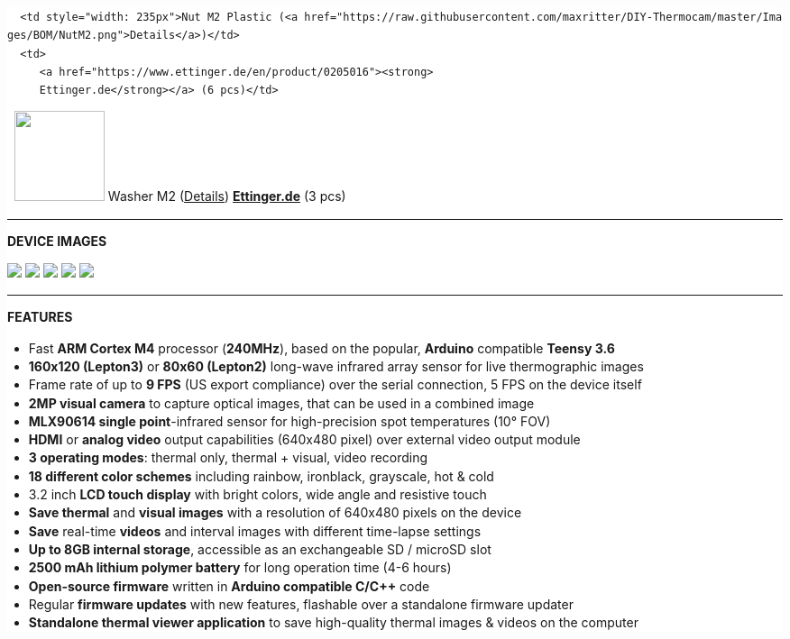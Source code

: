      <td style="width: 235px">Nut M2 Plastic (<a href="https://raw.githubusercontent.com/maxritter/DIY-Thermocam/master/Images/BOM/NutM2.png">Details</a>)</td>
      <td>
         <a href="https://www.ettinger.de/en/product/0205016"><strong>
		 Ettinger.de</strong></a> (6 pcs)</td>
   </tr>
   <tr>
      <td style="width: 111px">
         &nbsp;
         <img height="100" src="https://github.com/maxritter/DIY-Thermocam/raw/master/Images/BOM/M2W.png" width="100" /></td>
      <td style="width: 235px">Washer M2 (<a href="https://raw.githubusercontent.com/maxritter/DIY-Thermocam/master/Images/BOM/WasherM2.png" >Details</a>)</td>
      <td>
         <a href="https://www.ettinger.de/en/product/0301013"><strong>
		 Ettinger.de</strong></a> (3 pcs)</td>
   </tr>
</table>

----------

**DEVICE IMAGES**

<img src="https://raw.githubusercontent.com/maxritter/DIY-Thermocam/master/Images/Website/DeviceFront.jpg" width="500">

<img src="https://raw.githubusercontent.com/maxritter/DIY-Thermocam/master/Images/Website/DeviceOpen.jpg" width="500">

<img src="https://raw.githubusercontent.com/maxritter/DIY-Thermocam/master/Images/Website/DeviceBack.jpg" width="500">

<img src="https://raw.githubusercontent.com/maxritter/DIY-Thermocam/master/Images/Website/DeviceTop.jpg" width="500">

<img src="https://raw.githubusercontent.com/maxritter/DIY-Thermocam/master/Images/Website/DeviceBottom.jpg" width="500">

----------

**FEATURES**

 - Fast **ARM Cortex M4** processor (**240MHz**), based on the popular, **Arduino**
   compatible **Teensy 3.6**
 - **160x120 (Lepton3)** or **80x60 (Lepton2)** long-wave infrared array sensor for live
   thermographic images
 - Frame rate of up to **9 FPS** (US export compliance) over the serial
   connection, 5 FPS on the device itself
 - **2MP visual camera** to capture optical images, that can be used in a
   combined image
 - **MLX90614 single point**-infrared sensor for high-precision spot
   temperatures (10° FOV)
 - **HDMI** or **analog video** output  capabilities (640x480 pixel) over
   external video output module
 - **3 operating modes**: thermal only, thermal + visual, video recording
 - **18 different color schemes** including rainbow, ironblack, grayscale,
   hot & cold
 - 3.2 inch **LCD touch display** with bright colors,  wide angle and resistive touch
 - **Save thermal** and **visual images** with a resolution of 640x480 pixels
   on the device
 - **Save** real-time **videos** and interval images with different time-lapse
   settings
 - **Up to 8GB internal storage**, accessible as an exchangeable SD / microSD
   slot
 - **2500 mAh lithium polymer battery** for long operation time (4-6 hours)
 - **Open-source firmware** written in **Arduino compatible C/C++** code
 - Regular **firmware updates** with new features, flashable over a
   standalone firmware updater
 - **Standalone thermal viewer application** to save high-quality thermal
   images & videos  on the computer